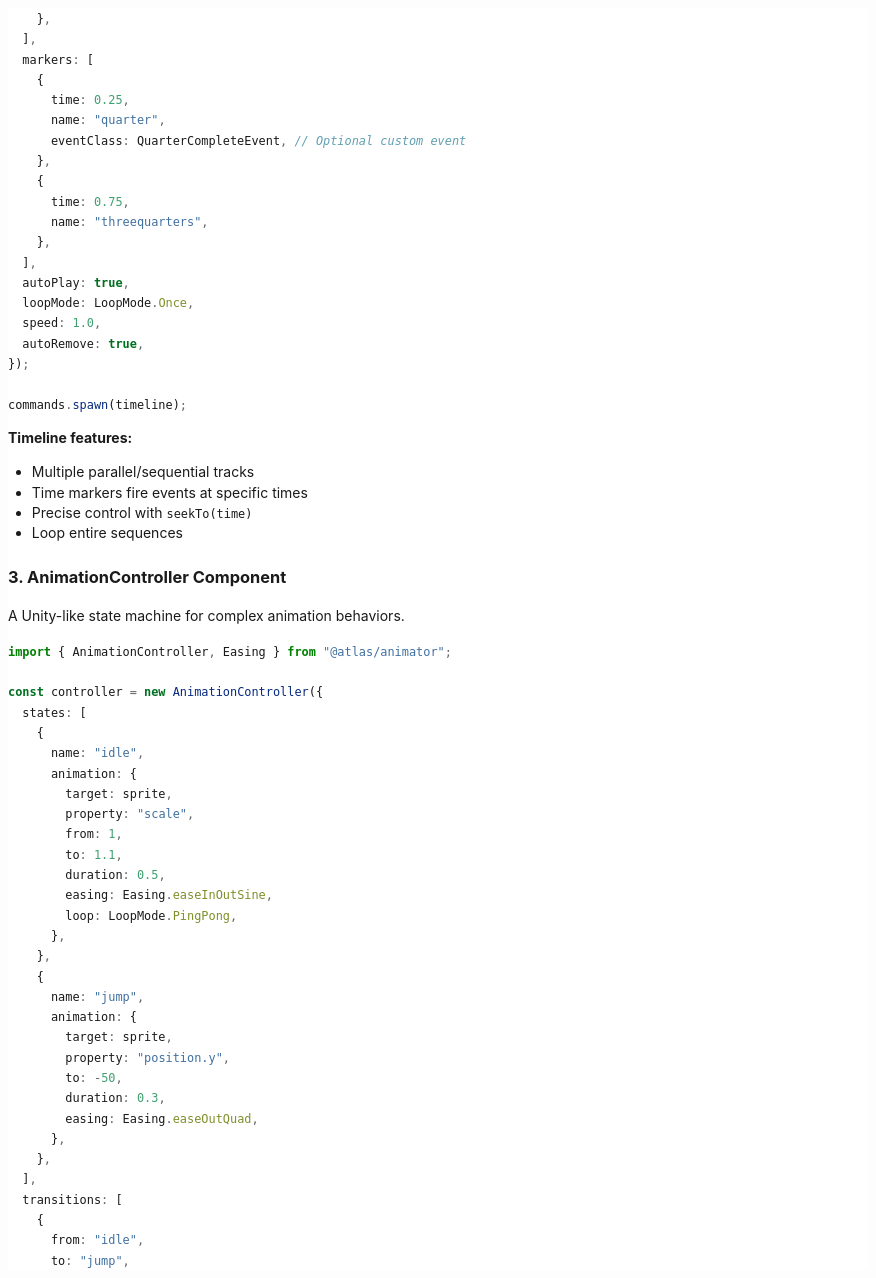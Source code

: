 ```typescript
    },
  ],
  markers: [
    {
      time: 0.25,
      name: "quarter",
      eventClass: QuarterCompleteEvent, // Optional custom event
    },
    {
      time: 0.75,
      name: "threequarters",
    },
  ],
  autoPlay: true,
  loopMode: LoopMode.Once,
  speed: 1.0,
  autoRemove: true,
});

commands.spawn(timeline);
```

**Timeline features:**
- Multiple parallel/sequential tracks
- Time markers fire events at specific times
- Precise control with `seekTo(time)`
- Loop entire sequences

### 3. AnimationController Component

A Unity-like state machine for complex animation behaviors.

```typescript
import { AnimationController, Easing } from "@atlas/animator";

const controller = new AnimationController({
  states: [
    {
      name: "idle",
      animation: {
        target: sprite,
        property: "scale",
        from: 1,
        to: 1.1,
        duration: 0.5,
        easing: Easing.easeInOutSine,
        loop: LoopMode.PingPong,
      },
    },
    {
      name: "jump",
      animation: {
        target: sprite,
        property: "position.y",
        to: -50,
        duration: 0.3,
        easing: Easing.easeOutQuad,
      },
    },
  ],
  transitions: [
    {
      from: "idle",
      to: "jump",
```